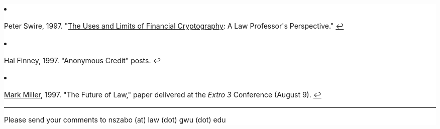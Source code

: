   <li id="fn16">
    <p>Peter Swire, 1997. "<a href="http://www.osu.edu/units/law/ray.htm">The Uses and Limits of Financial Cryptography</a>: A Law Professor's Perspective."&nbsp;<a href="#ref16">↩</a></p>
  </li>

  <li id="fn17">
    <p>Hal Finney, 1997. "<a href="http://infinity.nus.sg/cypherpunks/dir.archive-97.04.10-97.04.16/">Anonymous Credit</a>" posts.&nbsp;<a href="#ref17">↩</a></p>
  </li>

  <li id="fn18">
    <p><a href="http://www.caplet.com/">Mark Miller</a>, 1997. "The Future of Law," paper delivered at the <em>Extro 3</em> Conference (August 9).&nbsp;<a href="#ref18">↩</a></p>
  </li>
</ol>

<hr>

<p>Please send your comments to nszabo (at) law (dot) gwu (dot) edu</p>
